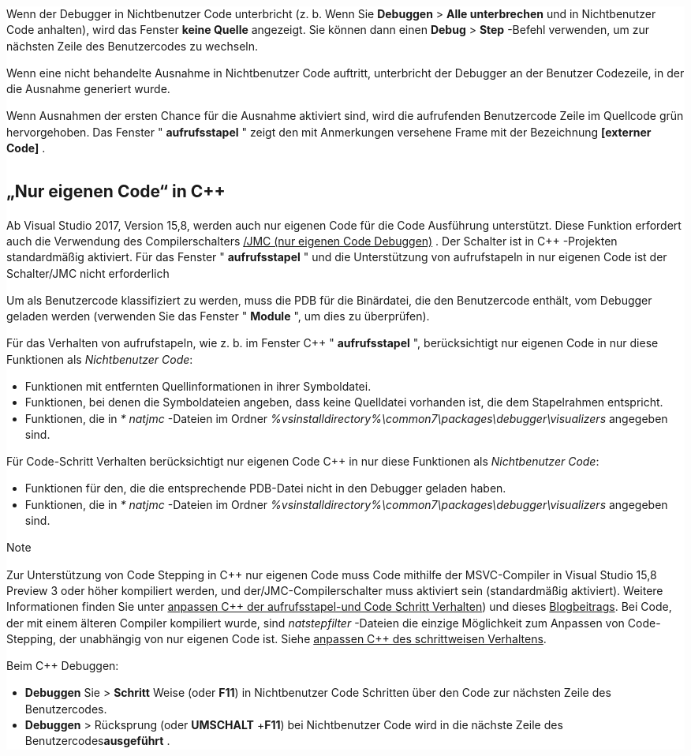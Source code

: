 <a name="BKMK_NET_Breakpoint_behavior"></a>Wenn der Debugger in Nichtbenutzer Code unterbricht (z. b. Wenn Sie **Debuggen**  > **Alle unterbrechen** und in Nichtbenutzer Code anhalten), wird das Fenster **keine Quelle** angezeigt. Sie können dann einen **Debug**  > **Step** -Befehl verwenden, um zur nächsten Zeile des Benutzercodes zu wechseln.

Wenn eine nicht behandelte Ausnahme in Nichtbenutzer Code auftritt, unterbricht der Debugger an der Benutzer Codezeile, in der die Ausnahme generiert wurde.

Wenn Ausnahmen der ersten Chance für die Ausnahme aktiviert sind, wird die aufrufenden Benutzercode Zeile im Quellcode grün hervorgehoben. Das Fenster " **aufrufsstapel** " zeigt den mit Anmerkungen versehene Frame mit der Bezeichnung **[externer Code]** .

## <a name="BKMK_C___Just_My_Code"></a> „Nur eigenen Code“ in C++

Ab Visual Studio 2017, Version 15,8, werden auch nur eigenen Code für die Code Ausführung unterstützt. Diese Funktion erfordert auch die Verwendung des Compilerschalters [/JMC (nur eigenen Code Debuggen)](/cpp/build/reference/jmc) . Der Schalter ist in C++ -Projekten standardmäßig aktiviert. Für das Fenster " **aufrufsstapel** " und die Unterstützung von aufrufstapeln in nur eigenen Code ist der Schalter/JMC nicht erforderlich

<a name="BKMK_CPP_User_and_non_user_code"></a>Um als Benutzercode klassifiziert zu werden, muss die PDB für die Binärdatei, die den Benutzercode enthält, vom Debugger geladen werden (verwenden Sie das Fenster " **Module** ", um dies zu überprüfen).

Für das Verhalten von aufrufstapeln, wie z. b. im Fenster C++ " **aufrufsstapel** ", berücksichtigt nur eigenen Code in nur diese Funktionen als *Nichtbenutzer Code*:

- Funktionen mit entfernten Quellinformationen in ihrer Symboldatei.
- Funktionen, bei denen die Symboldateien angeben, dass keine Quelldatei vorhanden ist, die dem Stapelrahmen entspricht.
- Funktionen, die in *\* natjmc* -Dateien im Ordner *%vsinstalldirectory%\common7\packages\debugger\visualizers* angegeben sind.

Für Code-Schritt Verhalten berücksichtigt nur eigenen Code C++ in nur diese Funktionen als *Nichtbenutzer Code*:

- Funktionen für den, die die entsprechende PDB-Datei nicht in den Debugger geladen haben.
- Funktionen, die in *\* natjmc* -Dateien im Ordner *%vsinstalldirectory%\common7\packages\debugger\visualizers* angegeben sind.

> [!NOTE]
> Zur Unterstützung von Code Stepping in C++ nur eigenen Code muss Code mithilfe der MSVC-Compiler in Visual Studio 15,8 Preview 3 oder höher kompiliert werden, und der/JMC-Compilerschalter muss aktiviert sein (standardmäßig aktiviert). Weitere Informationen finden Sie unter [anpassen C++ der aufrufsstapel-und Code Schritt Verhalten](#BKMK_CPP_Customize_call_stack_behavior)) und dieses [Blogbeitrags](https://devblogs.microsoft.com/cppblog/announcing-jmc-stepping-in-visual-studio/). Bei Code, der mit einem älteren Compiler kompiliert wurde, sind *natstepfilter* -Dateien die einzige Möglichkeit zum Anpassen von Code-Stepping, der unabhängig von nur eigenen Code ist. Siehe [anpassen C++ des schrittweisen Verhaltens](#BKMK_CPP_Customize_stepping_behavior).

<a name="BKMK_CPP_Stepping_behavior"></a>Beim C++ Debuggen:

- **Debuggen** Sie  > **Schritt** Weise (oder **F11**) in Nichtbenutzer Code Schritten über den Code zur nächsten Zeile des Benutzercodes.
- **Debuggen**  >  Rücksprung (oder **UMSCHALT** +**F11**) bei Nichtbenutzer Code wird in die nächste Zeile des Benutzercodes**ausgeführt** .
